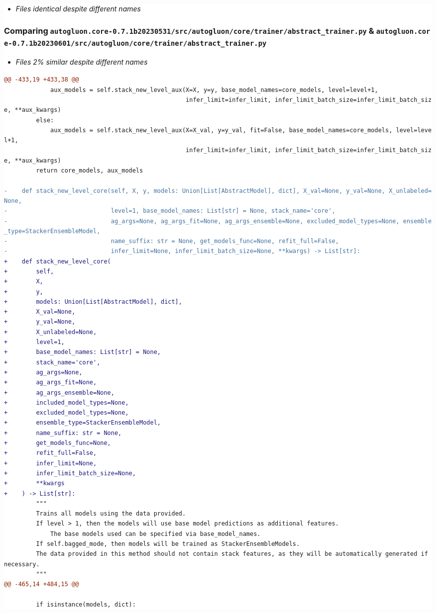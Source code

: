  * *Files identical despite different names*

### Comparing `autogluon.core-0.7.1b20230531/src/autogluon/core/trainer/abstract_trainer.py` & `autogluon.core-0.7.1b20230601/src/autogluon/core/trainer/abstract_trainer.py`

 * *Files 2% similar despite different names*

```diff
@@ -433,19 +433,38 @@
             aux_models = self.stack_new_level_aux(X=X, y=y, base_model_names=core_models, level=level+1,
                                                   infer_limit=infer_limit, infer_limit_batch_size=infer_limit_batch_size, **aux_kwargs)
         else:
             aux_models = self.stack_new_level_aux(X=X_val, y=y_val, fit=False, base_model_names=core_models, level=level+1,
                                                   infer_limit=infer_limit, infer_limit_batch_size=infer_limit_batch_size, **aux_kwargs)
         return core_models, aux_models
 
-    def stack_new_level_core(self, X, y, models: Union[List[AbstractModel], dict], X_val=None, y_val=None, X_unlabeled=None,
-                             level=1, base_model_names: List[str] = None, stack_name='core',
-                             ag_args=None, ag_args_fit=None, ag_args_ensemble=None, excluded_model_types=None, ensemble_type=StackerEnsembleModel,
-                             name_suffix: str = None, get_models_func=None, refit_full=False,
-                             infer_limit=None, infer_limit_batch_size=None, **kwargs) -> List[str]:
+    def stack_new_level_core(
+        self,
+        X,
+        y,
+        models: Union[List[AbstractModel], dict],
+        X_val=None,
+        y_val=None,
+        X_unlabeled=None,
+        level=1,
+        base_model_names: List[str] = None,
+        stack_name='core',
+        ag_args=None,
+        ag_args_fit=None,
+        ag_args_ensemble=None,
+        included_model_types=None,
+        excluded_model_types=None,
+        ensemble_type=StackerEnsembleModel,
+        name_suffix: str = None,
+        get_models_func=None,
+        refit_full=False,
+        infer_limit=None,
+        infer_limit_batch_size=None,
+        **kwargs
+    ) -> List[str]:
         """
         Trains all models using the data provided.
         If level > 1, then the models will use base model predictions as additional features.
             The base models used can be specified via base_model_names.
         If self.bagged_mode, then models will be trained as StackerEnsembleModels.
         The data provided in this method should not contain stack features, as they will be automatically generated if necessary.
         """
@@ -465,14 +484,15 @@
 
         if isinstance(models, dict):
```